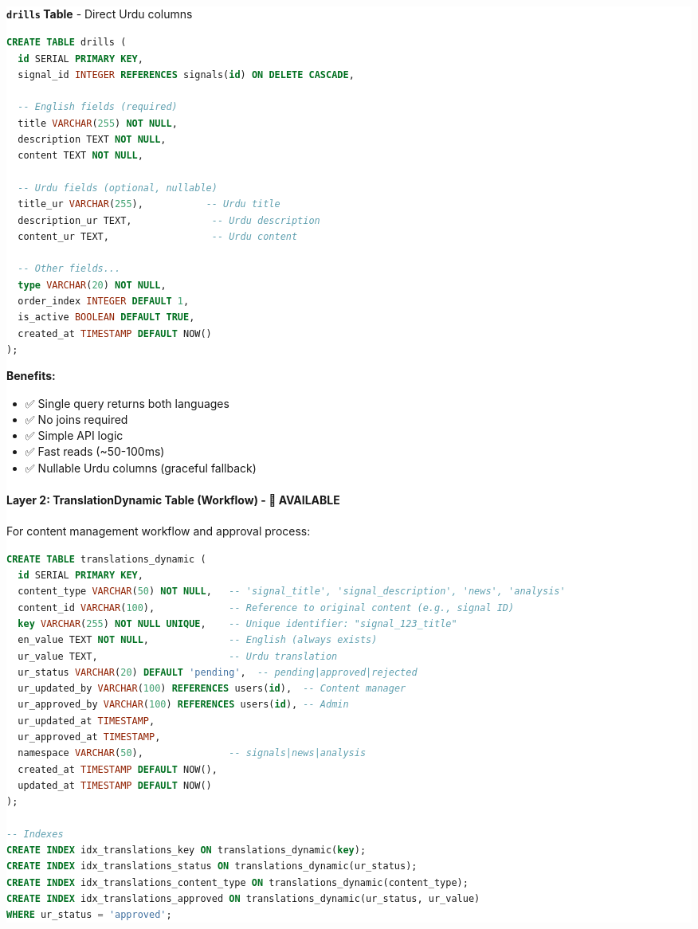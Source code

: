**`drills` Table** - Direct Urdu columns
```sql
CREATE TABLE drills (
  id SERIAL PRIMARY KEY,
  signal_id INTEGER REFERENCES signals(id) ON DELETE CASCADE,

  -- English fields (required)
  title VARCHAR(255) NOT NULL,
  description TEXT NOT NULL,
  content TEXT NOT NULL,

  -- Urdu fields (optional, nullable)
  title_ur VARCHAR(255),           -- Urdu title
  description_ur TEXT,              -- Urdu description
  content_ur TEXT,                  -- Urdu content

  -- Other fields...
  type VARCHAR(20) NOT NULL,
  order_index INTEGER DEFAULT 1,
  is_active BOOLEAN DEFAULT TRUE,
  created_at TIMESTAMP DEFAULT NOW()
);
```

**Benefits:**
- ✅ Single query returns both languages
- ✅ No joins required
- ✅ Simple API logic
- ✅ Fast reads (~50-100ms)
- ✅ Nullable Urdu columns (graceful fallback)

#### Layer 2: TranslationDynamic Table (Workflow) - **🔄 AVAILABLE**

For content management workflow and approval process:

```sql
CREATE TABLE translations_dynamic (
  id SERIAL PRIMARY KEY,
  content_type VARCHAR(50) NOT NULL,   -- 'signal_title', 'signal_description', 'news', 'analysis'
  content_id VARCHAR(100),             -- Reference to original content (e.g., signal ID)
  key VARCHAR(255) NOT NULL UNIQUE,    -- Unique identifier: "signal_123_title"
  en_value TEXT NOT NULL,              -- English (always exists)
  ur_value TEXT,                       -- Urdu translation
  ur_status VARCHAR(20) DEFAULT 'pending',  -- pending|approved|rejected
  ur_updated_by VARCHAR(100) REFERENCES users(id),  -- Content manager
  ur_approved_by VARCHAR(100) REFERENCES users(id), -- Admin
  ur_updated_at TIMESTAMP,
  ur_approved_at TIMESTAMP,
  namespace VARCHAR(50),               -- signals|news|analysis
  created_at TIMESTAMP DEFAULT NOW(),
  updated_at TIMESTAMP DEFAULT NOW()
);

-- Indexes
CREATE INDEX idx_translations_key ON translations_dynamic(key);
CREATE INDEX idx_translations_status ON translations_dynamic(ur_status);
CREATE INDEX idx_translations_content_type ON translations_dynamic(content_type);
CREATE INDEX idx_translations_approved ON translations_dynamic(ur_status, ur_value)
WHERE ur_status = 'approved';
```
